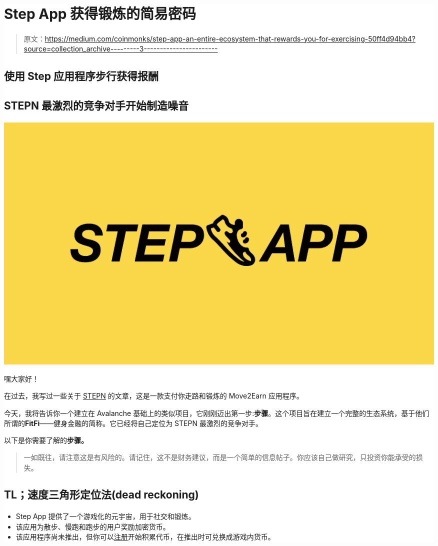 # Step App 获得锻炼的简易密码

> 原文：<https://medium.com/coinmonks/step-app-an-entire-ecosystem-that-rewards-you-for-exercising-50ff4d94bb4?source=collection_archive---------3----------------------->

## 使用 Step 应用程序步行获得报酬

## STEPN 最激烈的竞争对手开始制造噪音

![](img/75321151e7c476269f016e27b1d4af3e.png)

嘿大家好！

在过去，我写过一些关于 [STEPN](https://santiagoschw.medium.com/earn-free-crypto-for-training-with-this-app-841a123ed151) 的文章，这是一款支付你走路和锻炼的 Move2Earn 应用程序。

今天，我将告诉你一个建立在 Avalanche 基础上的类似项目，它刚刚迈出第一步:**步骤**。这个项目旨在建立一个完整的生态系统，基于他们所谓的**FitFi**——健身金融的简称。它已经将自己定位为 STEPN 最激烈的竞争对手。

以下是你需要了解的**步骤。**

> 一如既往，请注意这是有风险的。请记住，这不是财务建议，而是一个简单的信息帖子。你应该自己做研究，只投资你能承受的损失。

## TL；速度三角形定位法(dead reckoning)

*   Step App 提供了一个游戏化的元宇宙，用于社交和锻炼。
*   该应用为散步、慢跑和跑步的用户奖励加密货币。
*   该应用程序尚未推出，但你可以[注册](https://app.step.app?r=1ESHJ431)开始积累代币，在推出时可兑换成游戏内货币。

